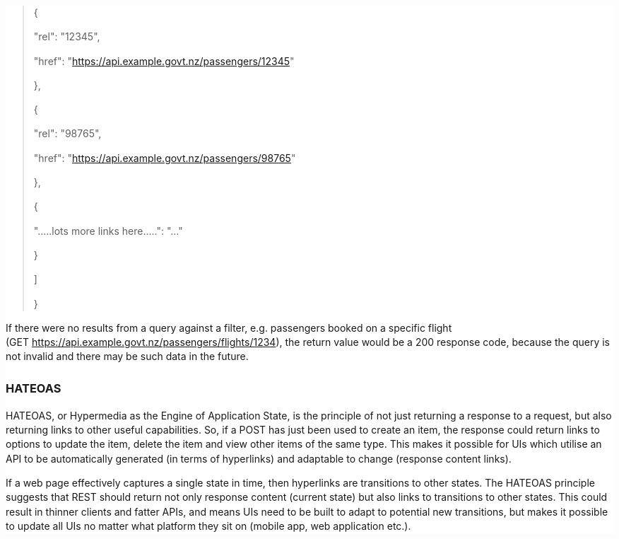 >
> {
>
> "rel": "12345",
>
> "href": "https://api.example.govt.nz/passengers/12345"
>
> },
>
> {
>
> "rel": "98765",
>
> "href": "https://api.example.govt.nz/passengers/98765"
>
> },
>
> {
>
> ".....lots more links here.....": "..."
>
> }
>
> \]
>
> }

If there were no results from a query against a filter, e.g. passengers
booked on a specific flight
(GET https://api.example.govt.nz/passengers/flights/1234), the return
value would be a 200 response code, because the query is not invalid and
there may be such data in the future.

### HATEOAS

HATEOAS, or Hypermedia as the Engine of Application State, is the
principle of not just returning a response to a request, but also
returning links to other useful capabilities. So, if a POST has just
been used to create an item, the response could return links to options
to update the item, delete the item and view other items of the same
type. This makes it possible for UIs which utilise an API to be
automatically generated (in terms of hyperlinks) and adaptable to change
(response content links).

If a web page effectively captures a single state in time, then
hyperlinks are transitions to other states. The HATEOAS principle
suggests that REST should return not only response content (current
state) but also links to transitions to other states. This could result
in thinner clients and fatter APIs, and means UIs need to be built to
adapt to potential new transitions, but makes it possible to update all
UIs no matter what platform they sit on (mobile app, web application
etc.).

